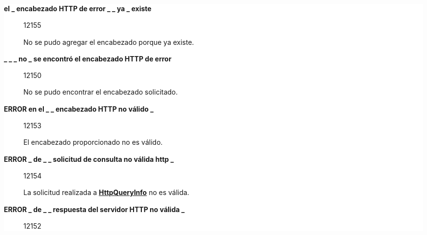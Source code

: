 
</dt> </dl> </dd> <dt>

<span id="ERROR_HTTP_HEADER_ALREADY_EXISTS"></span><span id="error_http_header_already_exists"></span>**el \_ encabezado HTTP de error \_ \_ ya \_ existe**
</dt> <dd> <dl> <dt>

12155
</dt> <dt>



No se pudo agregar el encabezado porque ya existe.


</dt> </dl> </dd> <dt>

<span id="ERROR_HTTP_HEADER_NOT_FOUND"></span><span id="error_http_header_not_found"></span>**\_ \_ \_ no \_ se encontró el encabezado HTTP de error**
</dt> <dd> <dl> <dt>

12150
</dt> <dt>



No se pudo encontrar el encabezado solicitado.


</dt> </dl> </dd> <dt>

<span id="ERROR_HTTP_INVALID_HEADER"></span><span id="error_http_invalid_header"></span>**ERROR en el \_ \_ encabezado HTTP no válido \_**
</dt> <dd> <dl> <dt>

12153
</dt> <dt>



El encabezado proporcionado no es válido.


</dt> </dl> </dd> <dt>

<span id="ERROR_HTTP_INVALID_QUERY_REQUEST"></span><span id="error_http_invalid_query_request"></span>**ERROR \_ de \_ \_ solicitud de consulta no válida http \_**
</dt> <dd> <dl> <dt>

12154
</dt> <dt>



La solicitud realizada a [**HttpQueryInfo**](/windows/desktop/api/Wininet/nf-wininet-httpqueryinfoa) no es válida.


</dt> </dl> </dd> <dt>

<span id="ERROR_HTTP_INVALID_SERVER_RESPONSE"></span><span id="error_http_invalid_server_response"></span>**ERROR \_ de \_ \_ respuesta del servidor HTTP no válida \_**
</dt> <dd> <dl> <dt>

12152
</dt> <dt>
